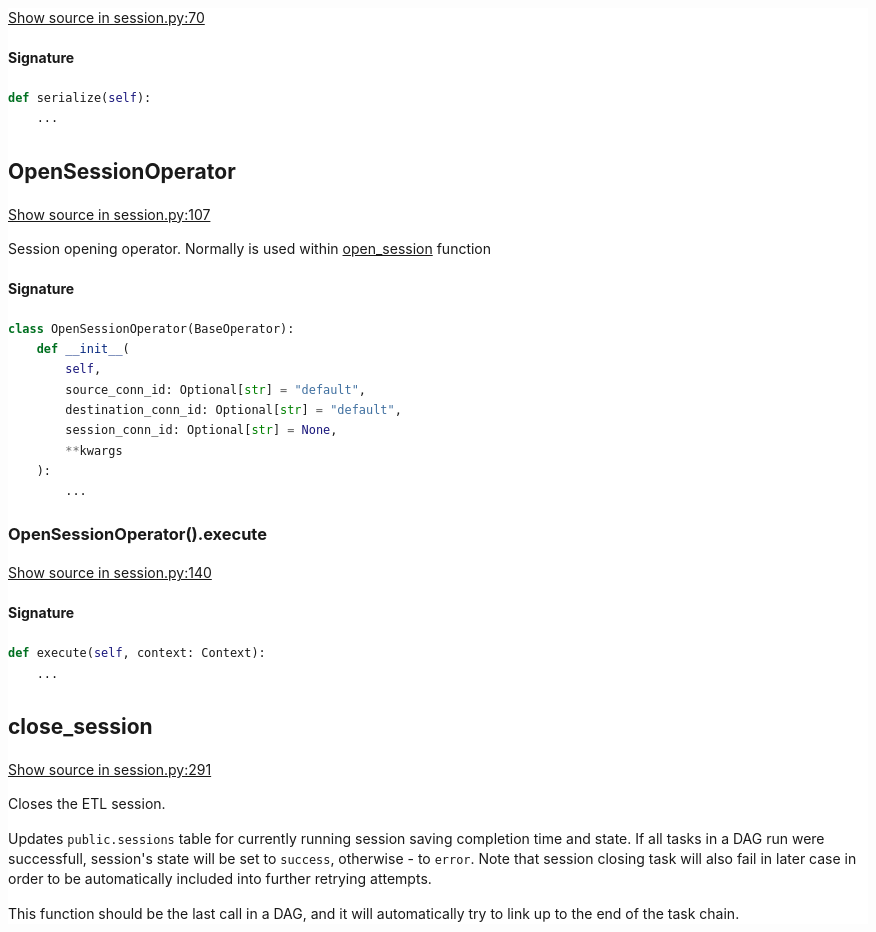 [Show source in session.py:70](../../src/astro_extras/operators/session.py#L70)

#### Signature

```python
def serialize(self):
    ...
```



## OpenSessionOperator

[Show source in session.py:107](../../src/astro_extras/operators/session.py#L107)

Session opening operator. Normally is used within [open_session](#open_session) function

#### Signature

```python
class OpenSessionOperator(BaseOperator):
    def __init__(
        self,
        source_conn_id: Optional[str] = "default",
        destination_conn_id: Optional[str] = "default",
        session_conn_id: Optional[str] = None,
        **kwargs
    ):
        ...
```

### OpenSessionOperator().execute

[Show source in session.py:140](../../src/astro_extras/operators/session.py#L140)

#### Signature

```python
def execute(self, context: Context):
    ...
```



## close_session

[Show source in session.py:291](../../src/astro_extras/operators/session.py#L291)

Closes the ETL session.

Updates `public.sessions` table for currently running session
saving completion time and state. If all tasks in a DAG run were successfull,
session's state will be set to `success`, otherwise - to `error`. Note that
session closing task will also fail in later case in order to be
automatically included into further retrying attempts.

This function should be the last call in a DAG, and it will automatically try to link up
to the end of the task chain.
